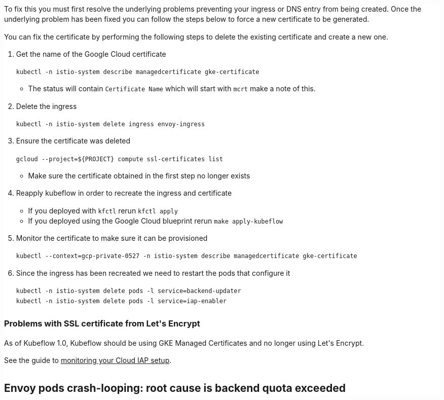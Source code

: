 To fix this you must first resolve the underlying problems preventing your ingress or DNS entry from being created.
Once the underlying problem has been fixed you can follow the steps below to force a new certificate to be
generated.

You can fix the certificate by performing the following steps to delete the existing certificate and create a new one.

1. Get the name of the Google Cloud certificate

   ```
   kubectl -n istio-system describe managedcertificate gke-certificate
   ```

   * The status will contain `Certificate Name` which will start with `mcrt` make a note of this.


1. Delete the ingress

   ```
   kubectl -n istio-system delete ingress envoy-ingress
   ```

1. Ensure the certificate was deleted

   ```
   gcloud --project=${PROJECT} compute ssl-certificates list
   ```

   * Make sure the certificate obtained in the first step no longer exists

1. Reapply kubeflow in order to recreate the ingress and certificate

   * If you deployed with `kfctl` rerun `kfctl apply`
   * If you deployed using the Google Cloud blueprint rerun `make apply-kubeflow`

1. Monitor the certificate to make sure it can be provisioned

   ```
   kubectl --context=gcp-private-0527 -n istio-system describe managedcertificate gke-certificate
   ```

1. Since the ingress has been recreated we need to restart the pods that configure it

   ```
   kubectl -n istio-system delete pods -l service=backend-updater
   kubectl -n istio-system delete pods -l service=iap-enabler
   ```

### Problems with SSL certificate from Let's Encrypt

As of Kubeflow 1.0, Kubeflow should be using GKE Managed Certificates and no longer using Let's Encrypt.

See the guide to
[monitoring your Cloud IAP setup](/docs/gke/deploy/monitor-iap-setup/).

## Envoy pods crash-looping: root cause is backend quota exceeded
